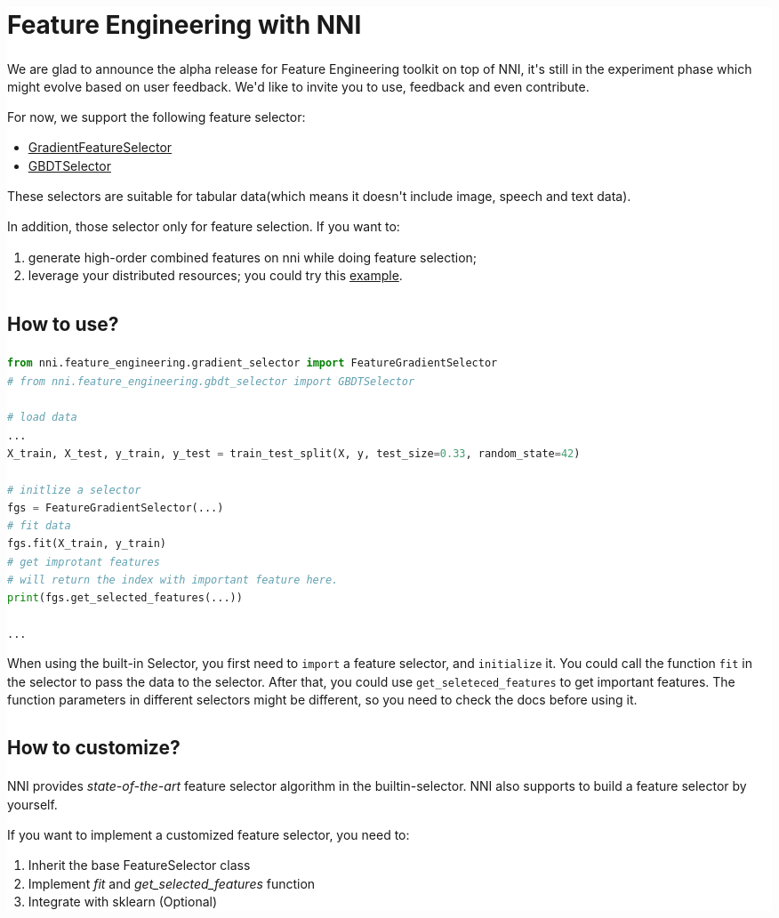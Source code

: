 # Feature Engineering with NNI

We are glad to announce the alpha release for Feature Engineering toolkit on top of NNI, it's still in the experiment phase which might evolve based on user feedback. We'd like to invite you to use, feedback and even contribute.

For now, we support the following feature selector:
- [GradientFeatureSelector](./GradientFeatureSelector.md)
- [GBDTSelector](./GBDTSelector.md)

These selectors are suitable for tabular data(which means it doesn't include image, speech and text data).

In addition, those selector only for feature selection. If you want to:
1) generate high-order combined features on nni while doing feature selection;
2) leverage your distributed resources;
you could try this [example](https://github.com/microsoft/nni/tree/master/examples/feature_engineering/auto-feature-engineering).

## How to use?

```python
from nni.feature_engineering.gradient_selector import FeatureGradientSelector
# from nni.feature_engineering.gbdt_selector import GBDTSelector

# load data
...
X_train, X_test, y_train, y_test = train_test_split(X, y, test_size=0.33, random_state=42)

# initlize a selector
fgs = FeatureGradientSelector(...)
# fit data
fgs.fit(X_train, y_train)
# get improtant features
# will return the index with important feature here.
print(fgs.get_selected_features(...))

...
```

When using the built-in Selector, you first need to `import` a feature selector, and `initialize` it. You could call the function `fit` in the selector to pass the data to the selector. After that, you could use `get_seleteced_features` to get important features. The function parameters in different selectors might be different, so you need to check the docs before using it. 

## How to customize?

NNI provides _state-of-the-art_ feature selector algorithm in the builtin-selector. NNI also supports to build a feature selector by yourself.

If you want to implement a customized feature selector, you need to:

1. Inherit the base FeatureSelector class
1. Implement _fit_ and _get_selected_features_ function
1. Integrate with sklearn (Optional)
